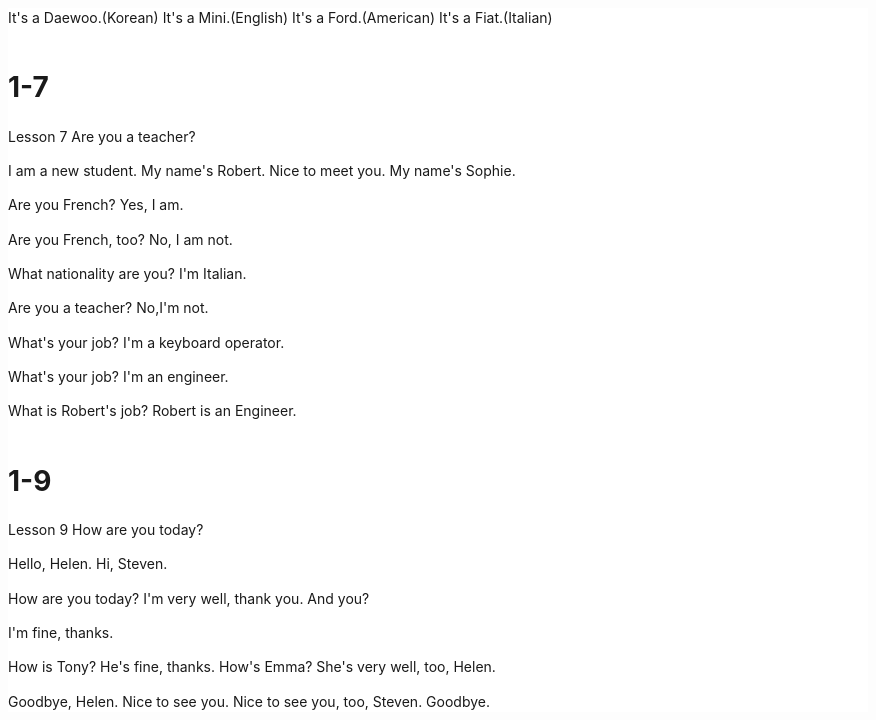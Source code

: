 It's a Daewoo.(Korean)
It's a Mini.(English)
It's a Ford.(American)
It's a Fiat.(Italian)




# 1-7
Lesson 7 Are you a teacher?

I am a new student.
My name's Robert.
Nice to meet you.
My name's Sophie.

Are you French?
Yes, I am.

Are you French, too?
No, I am not.

What nationality are you?
I'm Italian.

Are you a teacher?
No,I'm not.

What's your job?
I'm a keyboard operator.

What's your job?
I'm an engineer.

What is Robert's job? Robert is an Engineer.

# 1-9
Lesson 9 How are you today?

Hello, Helen.
Hi, Steven.

How are you today?
I'm very well, thank you. And you?

I'm fine, thanks.

How is Tony?
He's fine, thanks.
How's Emma?
She's very well, too, Helen.

Goodbye, Helen.
Nice to see you.
Nice to see you, too, Steven.
Goodbye.

